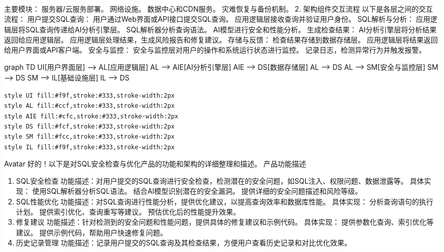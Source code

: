 主要模块：
服务器/云服务部署。
网络设施。
数据中心和CDN服务。
灾难恢复与备份机制。
2. 架构组件交互流程
以下是各层之间的交互流程：
用户提交SQL查询：
用户通过Web界面或API接口提交SQL查询。
应用逻辑层接收查询并验证用户身份。
SQL解析与分析：
应用逻辑层将SQL查询传递给AI分析引擎层。
SQL解析器分析查询语法。
AI模型进行安全和性能分析。
生成检查结果：
AI分析引擎层将分析结果返回给应用逻辑层。
应用逻辑层处理结果，生成风险报告和修复建议。
存储与反馈：
检查结果存储到数据存储层。
应用逻辑层将结果返回给用户界面或API客户端。
安全与监控：
安全与监控层对用户的操作和系统运行状态进行监控。
记录日志，检测异常行为并触发报警。



graph TD
    UI[用户界面层] --> AL[应用逻辑层]
    AL --> AIE[AI分析引擎层]
    AIE --> DS[数据存储层]
    AL --> DS
    AL --> SM[安全与监控层]
    SM --> DS
    SM --> IL[基础设施层]
    IL --> DS

    style UI fill:#f9f,stroke:#333,stroke-width:2px
    style AL fill:#ccf,stroke:#333,stroke-width:2px
    style AIE fill:#cfc,stroke:#333,stroke-width:2px
    style DS fill:#fcf,stroke:#333,stroke-width:2px
    style SM fill:#fcc,stroke:#333,stroke-width:2px
    style IL fill:#f9f,stroke:#333,stroke-width:2px



Avatar
好的！以下是对SQL安全检查与优化产品的功能和架构的详细整理和描述。
产品功能描述
1. SQL安全检查
功能描述：对用户提交的SQL查询进行安全检查，检测潜在的安全问题，如SQL注入、权限问题、数据泄露等。
具体实现：
使用SQL解析器分析SQL语法。
结合AI模型识别潜在的安全漏洞。
提供详细的安全问题描述和风险等级。
2. SQL性能优化
功能描述：对SQL查询进行性能分析，提供优化建议，以提高查询效率和数据库性能。
具体实现：
分析查询语句的执行计划。
提供索引优化、查询重写等建议。
预估优化后的性能提升效果。
3. 修复建议
功能描述：针对检测到的安全问题和性能问题，提供具体的修复建议和示例代码。
具体实现：
提供参数化查询、索引优化等建议。
提供示例代码，帮助用户快速修复问题。
4. 历史记录管理
功能描述：记录用户提交的SQL查询及其检查结果，方便用户查看历史记录和对比优化效果。